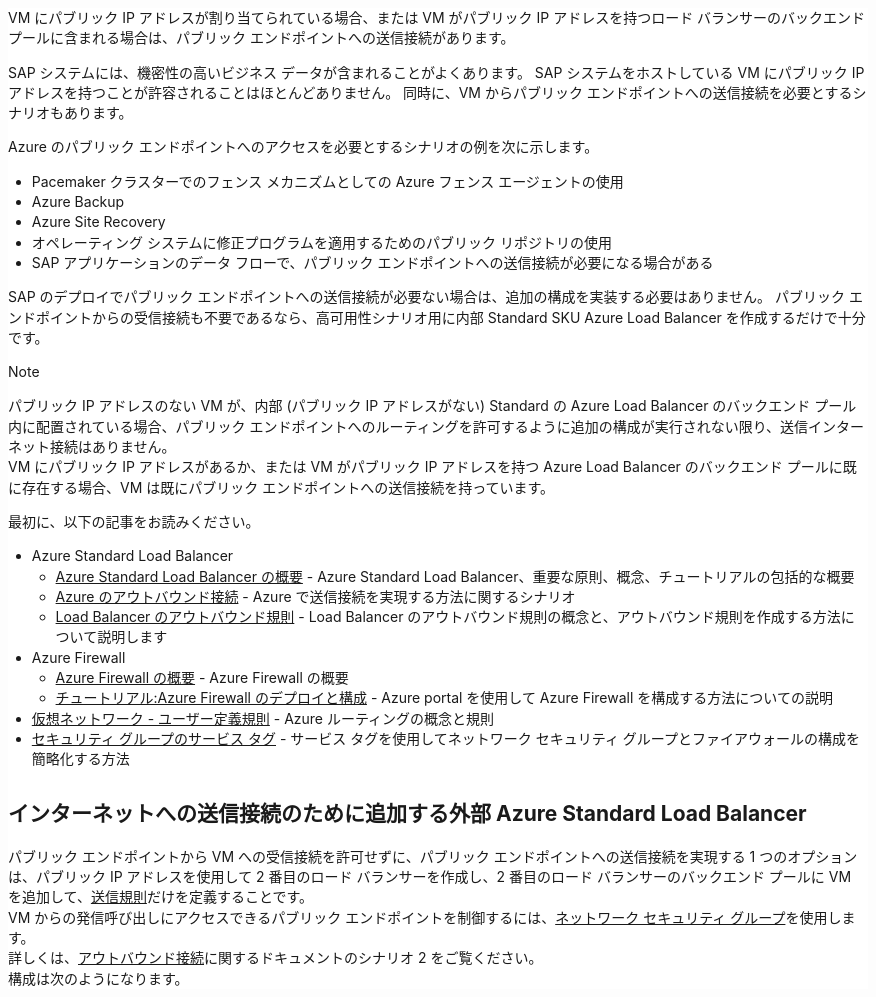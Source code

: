 VM にパブリック IP アドレスが割り当てられている場合、または VM がパブリック IP アドレスを持つロード バランサーのバックエンド プールに含まれる場合は、パブリック エンドポイントへの送信接続があります。  

SAP システムには、機密性の高いビジネス データが含まれることがよくあります。 SAP システムをホストしている VM にパブリック IP アドレスを持つことが許容されることはほとんどありません。 同時に、VM からパブリック エンドポイントへの送信接続を必要とするシナリオもあります。  

Azure のパブリック エンドポイントへのアクセスを必要とするシナリオの例を次に示します。  
- Pacemaker クラスターでのフェンス メカニズムとしての Azure フェンス エージェントの使用
- Azure Backup
- Azure Site Recovery  
- オペレーティング システムに修正プログラムを適用するためのパブリック リポジトリの使用
- SAP アプリケーションのデータ フローで、パブリック エンドポイントへの送信接続が必要になる場合がある

SAP のデプロイでパブリック エンドポイントへの送信接続が必要ない場合は、追加の構成を実装する必要はありません。 パブリック エンドポイントからの受信接続も不要であるなら、高可用性シナリオ用に内部 Standard SKU Azure Load Balancer を作成するだけで十分です。  

> [!Note]
> パブリック IP アドレスのない VM が、内部 (パブリック IP アドレスがない) Standard の Azure Load Balancer のバックエンド プール内に配置されている場合、パブリック エンドポイントへのルーティングを許可するように追加の構成が実行されない限り、送信インターネット接続はありません。  
>VM にパブリック IP アドレスがあるか、または VM がパブリック IP アドレスを持つ Azure Load Balancer のバックエンド プールに既に存在する場合、VM は既にパブリック エンドポイントへの送信接続を持っています。


最初に、以下の記事をお読みください。

* Azure Standard Load Balancer
  * [Azure Standard Load Balancer の概要](https://docs.microsoft.com/azure/load-balancer/load-balancer-standard-overview) - Azure Standard Load Balancer、重要な原則、概念、チュートリアルの包括的な概要 
  * [Azure のアウトバウンド接続](https://docs.microsoft.com/azure/load-balancer/load-balancer-outbound-connections#scenarios) - Azure で送信接続を実現する方法に関するシナリオ
  * [Load Balancer のアウトバウンド規則](https://docs.microsoft.com/azure/load-balancer/load-balancer-outbound-rules-overview) - Load Balancer のアウトバウンド規則の概念と、アウトバウンド規則を作成する方法について説明します
* Azure Firewall
  * [Azure Firewall の概要](https://docs.microsoft.com/azure/firewall/overview) - Azure Firewall の概要
  * [チュートリアル:Azure Firewall のデプロイと構成](https://docs.microsoft.com/azure/firewall/tutorial-firewall-deploy-portal) - Azure portal を使用して Azure Firewall を構成する方法についての説明
* [仮想ネットワーク - ユーザー定義規則](https://docs.microsoft.com/azure/virtual-network/virtual-networks-udr-overview#user-defined) - Azure ルーティングの概念と規則  
* [セキュリティ グループのサービス タグ](https://docs.microsoft.com/azure/virtual-network/security-overview#service-tags) - サービス タグを使用してネットワーク セキュリティ グループとファイアウォールの構成を簡略化する方法

## <a name="additional-external-azure-standard-load-balancer-for-outbound-connections-to-internet"></a>インターネットへの送信接続のために追加する外部 Azure Standard Load Balancer

パブリック エンドポイントから VM への受信接続を許可せずに、パブリック エンドポイントへの送信接続を実現する 1 つのオプションは、パブリック IP アドレスを使用して 2 番目のロード バランサーを作成し、2 番目のロード バランサーのバックエンド プールに VM を追加して、[送信規則](https://docs.microsoft.com/azure/load-balancer/load-balancer-outbound-rules-overview)だけを定義することです。  
VM からの発信呼び出しにアクセスできるパブリック エンドポイントを制御するには、[ネットワーク セキュリティ グループ](https://docs.microsoft.com/azure/virtual-network/security-overview)を使用します。  
詳しくは、[アウトバウンド接続](https://docs.microsoft.com/azure/load-balancer/load-balancer-outbound-connections#scenarios)に関するドキュメントのシナリオ 2 をご覧ください。  
構成は次のようになります。  
